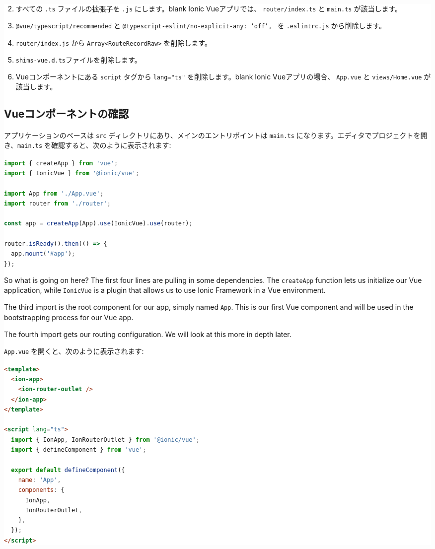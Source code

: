2. すべての `.ts` ファイルの拡張子を `.js` にします。blank Ionic Vueアプリでは、 `router/index.ts` と `main.ts` が該当します。

3. `@vue/typescript/recommended` と `@typescript-eslint/no-explicit-any: ‘off’, ` を `.eslintrc.js` から削除します。

4. `router/index.js` から `Array<RouteRecordRaw>` を削除します。

5. `shims-vue.d.ts`ファイルを削除します。

6. Vueコンポーネントにある `script` タグから `lang="ts"` を削除します。blank Ionic Vueアプリの場合、 `App.vue` と `views/Home.vue` が該当します。


## Vueコンポーネントの確認

アプリケーションのベースは `src` ディレクトリにあり、メインのエントリポイントは `main.ts` になります。エディタでプロジェクトを開き、`main.ts` を確認すると、次のように表示されます:

```ts
import { createApp } from 'vue';
import { IonicVue } from '@ionic/vue';

import App from './App.vue';
import router from './router';

const app = createApp(App).use(IonicVue).use(router);

router.isReady().then(() => {
  app.mount('#app');
});
```

So what is going on here? The first four lines are pulling in some dependencies. The `createApp` function lets us initialize our Vue application, while `IonicVue` is a plugin that allows us to use Ionic Framework in a Vue environment.

The third import is the root component for our app, simply named `App`. This is our first Vue component and will be used in the bootstrapping process for our Vue app.

The fourth import gets our routing configuration. We will look at this more in depth later.

`App.vue` を開くと、次のように表示されます:

```html
<template>
  <ion-app>
    <ion-router-outlet />
  </ion-app>
</template>

<script lang="ts">
  import { IonApp, IonRouterOutlet } from '@ionic/vue';
  import { defineComponent } from 'vue';

  export default defineComponent({
    name: 'App',
    components: {
      IonApp,
      IonRouterOutlet,
    },
  });
</script>
```
